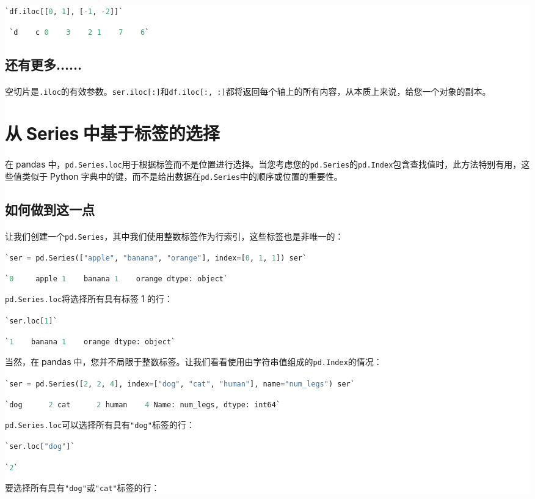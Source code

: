 ```py
`df.iloc[[0, 1], [-1, -2]]` 
```

```py
 `d    c 0    3    2 1    7    6` 
```

## 还有更多……

空切片是`.iloc`的有效参数。`ser.iloc[:]`和`df.iloc[:, :]`都将返回每个轴上的所有内容，从本质上来说，给您一个对象的副本。

# 从 Series 中基于标签的选择

在 pandas 中，`pd.Series.loc`用于根据标签而不是位置进行选择。当您考虑您的`pd.Series`的`pd.Index`包含查找值时，此方法特别有用，这些值类似于 Python 字典中的键，而不是给出数据在`pd.Series`中的顺序或位置的重要性。

## 如何做到这一点

让我们创建一个`pd.Series`，其中我们使用整数标签作为行索引，这些标签也是非唯一的：

```py
`ser = pd.Series(["apple", "banana", "orange"], index=[0, 1, 1]) ser` 
```

```py
`0     apple 1    banana 1    orange dtype: object` 
```

`pd.Series.loc`将选择所有具有标签 1 的行：

```py
`ser.loc[1]` 
```

```py
`1    banana 1    orange dtype: object` 
```

当然，在 pandas 中，您并不局限于整数标签。让我们看看使用由字符串值组成的`pd.Index`的情况：

```py
`ser = pd.Series([2, 2, 4], index=["dog", "cat", "human"], name="num_legs") ser` 
```

```py
`dog      2 cat      2 human    4 Name: num_legs, dtype: int64` 
```

`pd.Series.loc`可以选择所有具有`"dog"`标签的行：

```py
`ser.loc["dog"]` 
```

```py
`2` 
```

要选择所有具有`"dog"`或`"cat"`标签的行：
